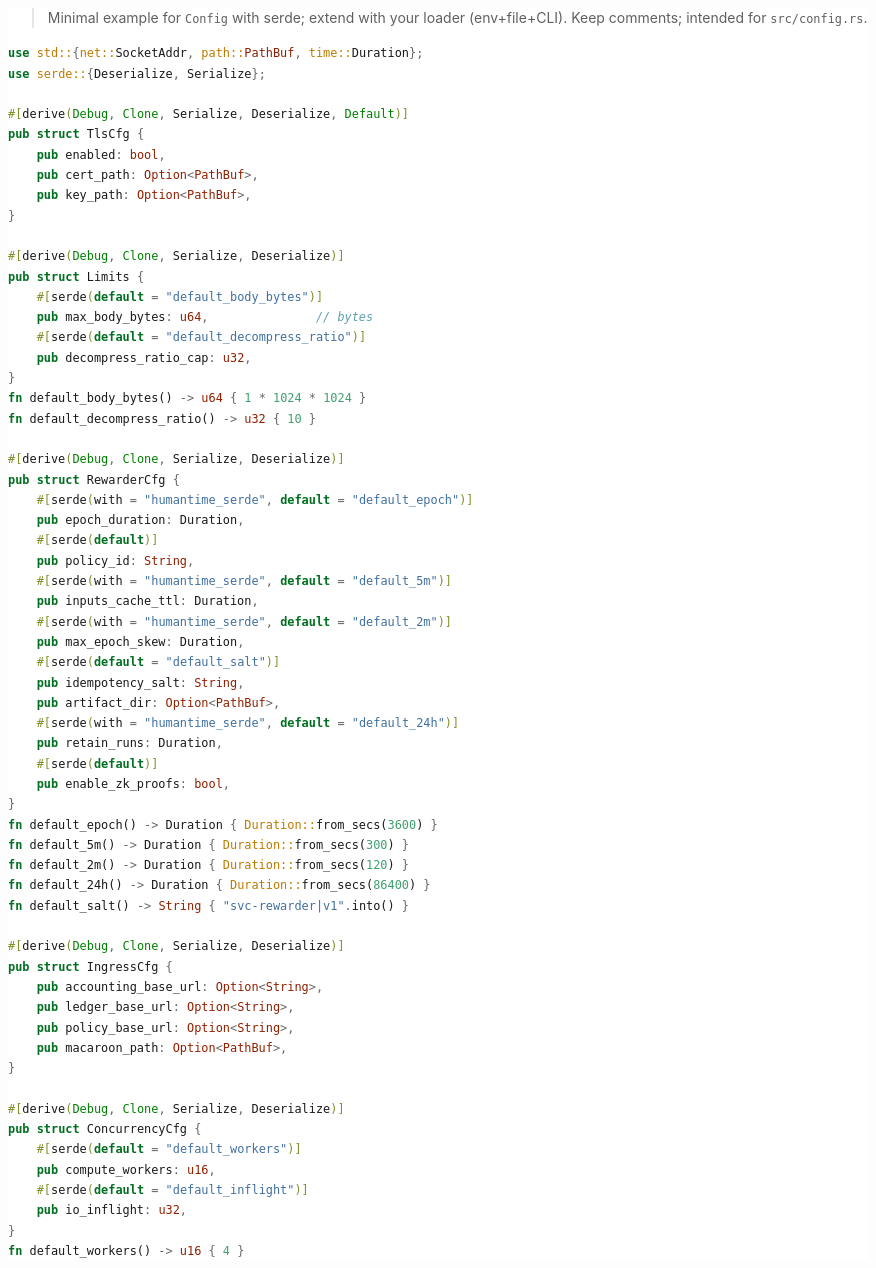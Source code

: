 > Minimal example for `Config` with serde; extend with your loader (env+file+CLI).
> Keep comments; intended for `src/config.rs`.

```rust
use std::{net::SocketAddr, path::PathBuf, time::Duration};
use serde::{Deserialize, Serialize};

#[derive(Debug, Clone, Serialize, Deserialize, Default)]
pub struct TlsCfg {
    pub enabled: bool,
    pub cert_path: Option<PathBuf>,
    pub key_path: Option<PathBuf>,
}

#[derive(Debug, Clone, Serialize, Deserialize)]
pub struct Limits {
    #[serde(default = "default_body_bytes")]
    pub max_body_bytes: u64,               // bytes
    #[serde(default = "default_decompress_ratio")]
    pub decompress_ratio_cap: u32,
}
fn default_body_bytes() -> u64 { 1 * 1024 * 1024 }
fn default_decompress_ratio() -> u32 { 10 }

#[derive(Debug, Clone, Serialize, Deserialize)]
pub struct RewarderCfg {
    #[serde(with = "humantime_serde", default = "default_epoch")]
    pub epoch_duration: Duration,
    #[serde(default)]
    pub policy_id: String,
    #[serde(with = "humantime_serde", default = "default_5m")]
    pub inputs_cache_ttl: Duration,
    #[serde(with = "humantime_serde", default = "default_2m")]
    pub max_epoch_skew: Duration,
    #[serde(default = "default_salt")]
    pub idempotency_salt: String,
    pub artifact_dir: Option<PathBuf>,
    #[serde(with = "humantime_serde", default = "default_24h")]
    pub retain_runs: Duration,
    #[serde(default)]
    pub enable_zk_proofs: bool,
}
fn default_epoch() -> Duration { Duration::from_secs(3600) }
fn default_5m() -> Duration { Duration::from_secs(300) }
fn default_2m() -> Duration { Duration::from_secs(120) }
fn default_24h() -> Duration { Duration::from_secs(86400) }
fn default_salt() -> String { "svc-rewarder|v1".into() }

#[derive(Debug, Clone, Serialize, Deserialize)]
pub struct IngressCfg {
    pub accounting_base_url: Option<String>,
    pub ledger_base_url: Option<String>,
    pub policy_base_url: Option<String>,
    pub macaroon_path: Option<PathBuf>,
}

#[derive(Debug, Clone, Serialize, Deserialize)]
pub struct ConcurrencyCfg {
    #[serde(default = "default_workers")]
    pub compute_workers: u16,
    #[serde(default = "default_inflight")]
    pub io_inflight: u32,
}
fn default_workers() -> u16 { 4 }
```
